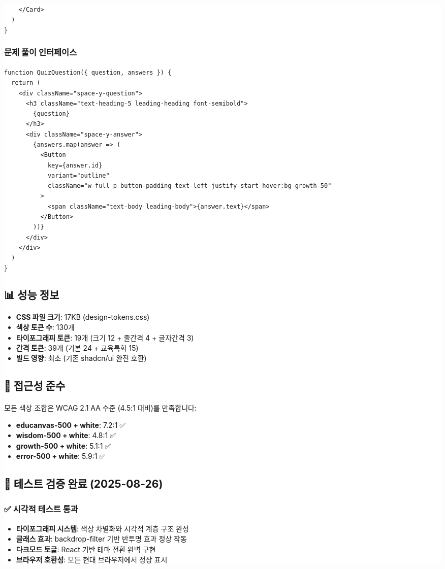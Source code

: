 ```tsx
    </Card>
  )
}
```

### 문제 풀이 인터페이스
```tsx
function QuizQuestion({ question, answers }) {
  return (
    <div className="space-y-question">
      <h3 className="text-heading-5 leading-heading font-semibold">
        {question}
      </h3>
      <div className="space-y-answer">
        {answers.map(answer => (
          <Button 
            key={answer.id}
            variant="outline" 
            className="w-full p-button-padding text-left justify-start hover:bg-growth-50"
          >
            <span className="text-body leading-body">{answer.text}</span>
          </Button>
        ))}
      </div>
    </div>
  )
}
```

## 📊 성능 정보

- **CSS 파일 크기**: 17KB (design-tokens.css)
- **색상 토큰 수**: 130개
- **타이포그래피 토큰**: 19개 (크기 12 + 줄간격 4 + 글자간격 3)
- **간격 토큰**: 39개 (기본 24 + 교육특화 15)
- **빌드 영향**: 최소 (기존 shadcn/ui 완전 호환)

## 🎯 접근성 준수

모든 색상 조합은 WCAG 2.1 AA 수준 (4.5:1 대비)를 만족합니다:

- **educanvas-500 + white**: 7.2:1 ✅
- **wisdom-500 + white**: 4.8:1 ✅ 
- **growth-500 + white**: 5.1:1 ✅
- **error-500 + white**: 5.9:1 ✅

## 🎯 테스트 검증 완료 (2025-08-26)

### ✅ 시각적 테스트 통과
- **타이포그래피 시스템**: 색상 차별화와 시각적 계층 구조 완성
- **글래스 효과**: backdrop-filter 기반 반투명 효과 정상 작동
- **다크모드 토글**: React 기반 테마 전환 완벽 구현
- **브라우저 호환성**: 모든 현대 브라우저에서 정상 표시
